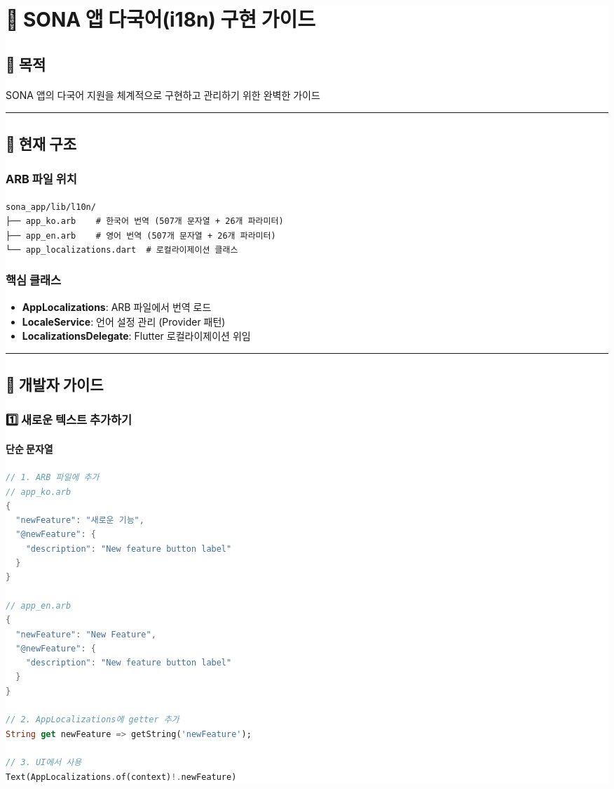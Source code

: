 # 📌 SONA 앱 다국어(i18n) 구현 가이드

## 🎯 목적
SONA 앱의 다국어 지원을 체계적으로 구현하고 관리하기 위한 완벽한 가이드

---

## 📂 현재 구조

### ARB 파일 위치
```
sona_app/lib/l10n/
├── app_ko.arb    # 한국어 번역 (507개 문자열 + 26개 파라미터)
├── app_en.arb    # 영어 번역 (507개 문자열 + 26개 파라미터)
└── app_localizations.dart  # 로컬라이제이션 클래스
```

### 핵심 클래스
- **AppLocalizations**: ARB 파일에서 번역 로드
- **LocaleService**: 언어 설정 관리 (Provider 패턴)
- **LocalizationsDelegate**: Flutter 로컬라이제이션 위임

---

## 🔧 개발자 가이드

### 1️⃣ 새로운 텍스트 추가하기

#### 단순 문자열
```dart
// 1. ARB 파일에 추가
// app_ko.arb
{
  "newFeature": "새로운 기능",
  "@newFeature": {
    "description": "New feature button label"
  }
}

// app_en.arb
{
  "newFeature": "New Feature",
  "@newFeature": {
    "description": "New feature button label"
  }
}

// 2. AppLocalizations에 getter 추가
String get newFeature => getString('newFeature');

// 3. UI에서 사용
Text(AppLocalizations.of(context)!.newFeature)
```
